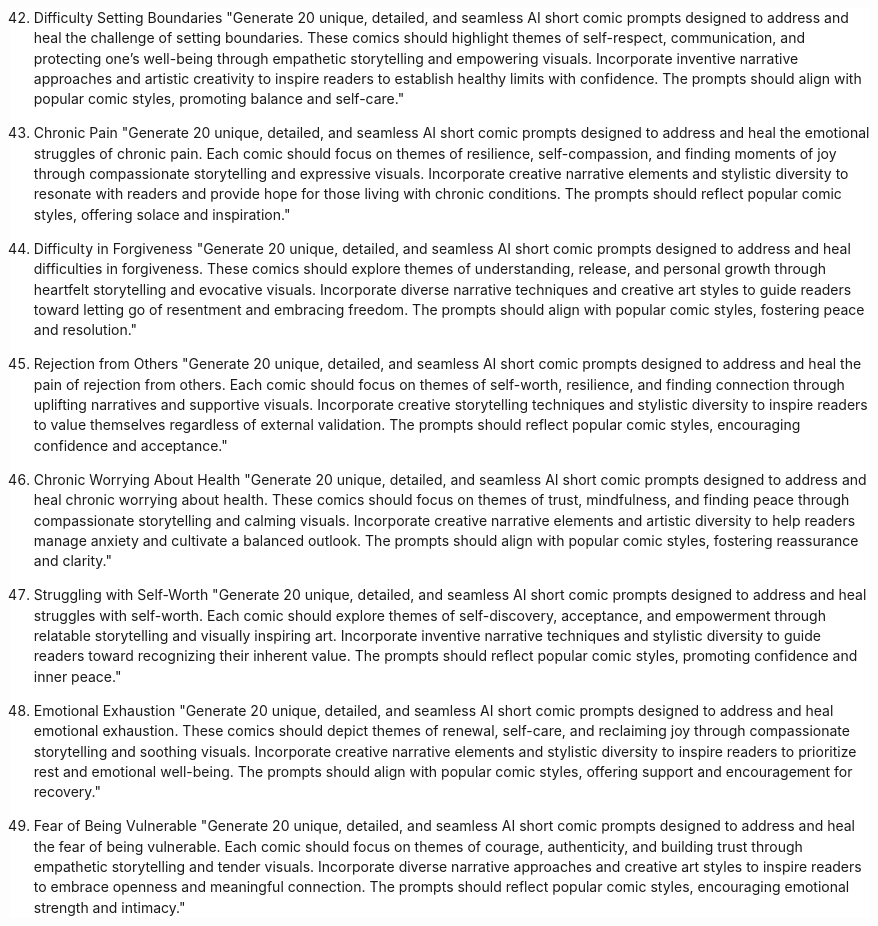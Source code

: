 42. Difficulty Setting Boundaries
"Generate 20 unique, detailed, and seamless AI short comic prompts designed to address and heal the challenge of setting boundaries. These comics should highlight themes of self-respect, communication, and protecting one’s well-being through empathetic storytelling and empowering visuals. Incorporate inventive narrative approaches and artistic creativity to inspire readers to establish healthy limits with confidence. The prompts should align with popular comic styles, promoting balance and self-care."

43. Chronic Pain
"Generate 20 unique, detailed, and seamless AI short comic prompts designed to address and heal the emotional struggles of chronic pain. Each comic should focus on themes of resilience, self-compassion, and finding moments of joy through compassionate storytelling and expressive visuals. Incorporate creative narrative elements and stylistic diversity to resonate with readers and provide hope for those living with chronic conditions. The prompts should reflect popular comic styles, offering solace and inspiration."

44. Difficulty in Forgiveness
"Generate 20 unique, detailed, and seamless AI short comic prompts designed to address and heal difficulties in forgiveness. These comics should explore themes of understanding, release, and personal growth through heartfelt storytelling and evocative visuals. Incorporate diverse narrative techniques and creative art styles to guide readers toward letting go of resentment and embracing freedom. The prompts should align with popular comic styles, fostering peace and resolution."

45. Rejection from Others
"Generate 20 unique, detailed, and seamless AI short comic prompts designed to address and heal the pain of rejection from others. Each comic should focus on themes of self-worth, resilience, and finding connection through uplifting narratives and supportive visuals. Incorporate creative storytelling techniques and stylistic diversity to inspire readers to value themselves regardless of external validation. The prompts should reflect popular comic styles, encouraging confidence and acceptance."

46. Chronic Worrying About Health
"Generate 20 unique, detailed, and seamless AI short comic prompts designed to address and heal chronic worrying about health. These comics should focus on themes of trust, mindfulness, and finding peace through compassionate storytelling and calming visuals. Incorporate creative narrative elements and artistic diversity to help readers manage anxiety and cultivate a balanced outlook. The prompts should align with popular comic styles, fostering reassurance and clarity."

47. Struggling with Self-Worth
"Generate 20 unique, detailed, and seamless AI short comic prompts designed to address and heal struggles with self-worth. Each comic should explore themes of self-discovery, acceptance, and empowerment through relatable storytelling and visually inspiring art. Incorporate inventive narrative techniques and stylistic diversity to guide readers toward recognizing their inherent value. The prompts should reflect popular comic styles, promoting confidence and inner peace."

48. Emotional Exhaustion
"Generate 20 unique, detailed, and seamless AI short comic prompts designed to address and heal emotional exhaustion. These comics should depict themes of renewal, self-care, and reclaiming joy through compassionate storytelling and soothing visuals. Incorporate creative narrative elements and stylistic diversity to inspire readers to prioritize rest and emotional well-being. The prompts should align with popular comic styles, offering support and encouragement for recovery."

49. Fear of Being Vulnerable
"Generate 20 unique, detailed, and seamless AI short comic prompts designed to address and heal the fear of being vulnerable. Each comic should focus on themes of courage, authenticity, and building trust through empathetic storytelling and tender visuals. Incorporate diverse narrative approaches and creative art styles to inspire readers to embrace openness and meaningful connection. The prompts should reflect popular comic styles, encouraging emotional strength and intimacy."
